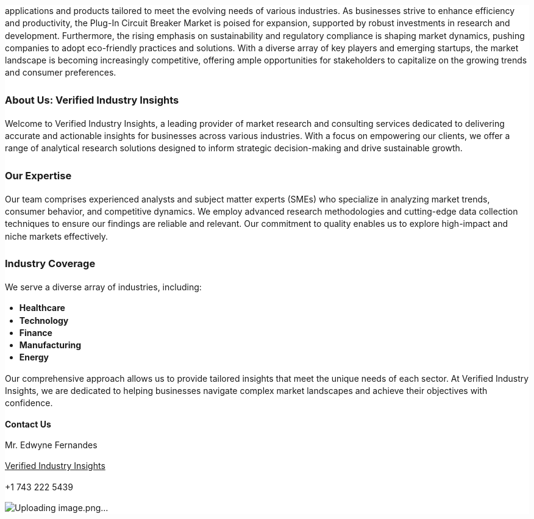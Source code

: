 applications and products tailored to meet the evolving needs of various industries. As businesses strive to enhance efficiency and productivity, the Plug-In Circuit Breaker  Market is poised for expansion, supported by robust investments in research and development. Furthermore, the rising emphasis on sustainability and regulatory compliance is shaping market dynamics, pushing companies to adopt eco-friendly practices and solutions. With a diverse array of key players and emerging startups, the market landscape is becoming increasingly competitive, offering ample opportunities for stakeholders to capitalize on the growing trends and consumer preferences.</p><h3>About Us: Verified Industry Insights</h3><p>Welcome to Verified Industry Insights, a leading provider of market research and consulting services dedicated to delivering accurate and actionable insights for businesses across various industries. With a focus on empowering our clients, we offer a range of analytical research solutions designed to inform strategic decision-making and drive sustainable growth.</p><h3>Our Expertise</h3><p>Our team comprises experienced analysts and subject matter experts (SMEs) who specialize in analyzing market trends, consumer behavior, and competitive dynamics. We employ advanced research methodologies and cutting-edge data collection techniques to ensure our findings are reliable and relevant. Our commitment to quality enables us to explore high-impact and niche markets effectively.</p><h3>Industry Coverage</h3><p>We serve a diverse array of industries, including:</p><ul><li><strong>Healthcare</strong></li><li><strong>Technology</strong></li><li><strong>Finance</strong></li><li><strong>Manufacturing</strong></li><li><strong>Energy</strong></li></ul><p>Our comprehensive approach allows us to provide tailored insights that meet the unique needs of each sector. At Verified Industry Insights, we are dedicated to helping businesses navigate complex market landscapes and achieve their objectives with confidence.</p><p><strong>Contact Us</strong></p><p>Mr. Edwyne Fernandes</p><p><a href="https://www.verifiedindustryinsights.com/">Verified Industry Insights</a></p><p>+1 743 222 5439</p>
![Uploading image.png…]()
